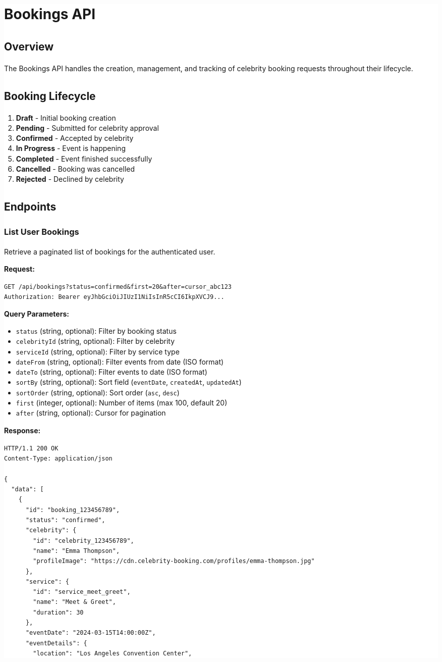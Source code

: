 # Bookings API

## Overview

The Bookings API handles the creation, management, and tracking of celebrity booking requests throughout their lifecycle.

## Booking Lifecycle

1. **Draft** - Initial booking creation
2. **Pending** - Submitted for celebrity approval
3. **Confirmed** - Accepted by celebrity
4. **In Progress** - Event is happening
5. **Completed** - Event finished successfully
6. **Cancelled** - Booking was cancelled
7. **Rejected** - Declined by celebrity

## Endpoints

### List User Bookings

Retrieve a paginated list of bookings for the authenticated user.

**Request:**
```http
GET /api/bookings?status=confirmed&first=20&after=cursor_abc123
Authorization: Bearer eyJhbGciOiJIUzI1NiIsInR5cCI6IkpXVCJ9...
```

**Query Parameters:**
- `status` (string, optional): Filter by booking status
- `celebrityId` (string, optional): Filter by celebrity
- `serviceId` (string, optional): Filter by service type
- `dateFrom` (string, optional): Filter events from date (ISO format)
- `dateTo` (string, optional): Filter events to date (ISO format)
- `sortBy` (string, optional): Sort field (`eventDate`, `createdAt`, `updatedAt`)
- `sortOrder` (string, optional): Sort order (`asc`, `desc`)
- `first` (integer, optional): Number of items (max 100, default 20)
- `after` (string, optional): Cursor for pagination

**Response:**
```http
HTTP/1.1 200 OK
Content-Type: application/json

{
  "data": [
    {
      "id": "booking_123456789",
      "status": "confirmed",
      "celebrity": {
        "id": "celebrity_123456789",
        "name": "Emma Thompson",
        "profileImage": "https://cdn.celebrity-booking.com/profiles/emma-thompson.jpg"
      },
      "service": {
        "id": "service_meet_greet",
        "name": "Meet & Greet",
        "duration": 30
      },
      "eventDate": "2024-03-15T14:00:00Z",
      "eventDetails": {
        "location": "Los Angeles Convention Center",
```